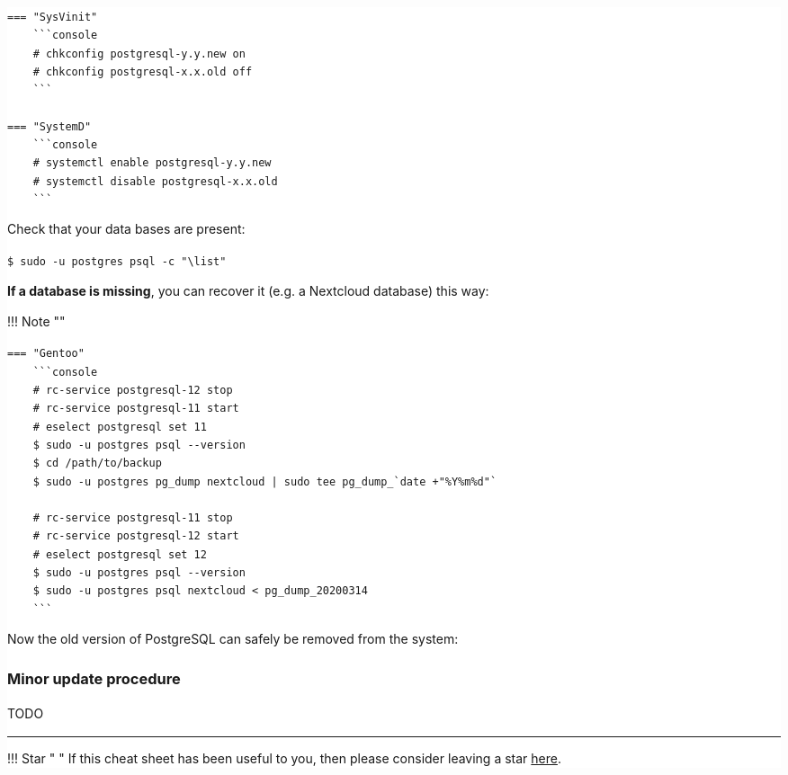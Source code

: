     === "SysVinit"
        ```console
        # chkconfig postgresql-y.y.new on
        # chkconfig postgresql-x.x.old off
        ```

    === "SystemD"
        ```console
        # systemctl enable postgresql-y.y.new
        # systemctl disable postgresql-x.x.old
        ```

Check that your data bases are present:
```console
$ sudo -u postgres psql -c "\list"
```

**If a database is missing**, you can recover it (e.g. a Nextcloud database) this way:

!!! Note ""

    === "Gentoo"
        ```console
        # rc-service postgresql-12 stop
        # rc-service postgresql-11 start
        # eselect postgresql set 11
        $ sudo -u postgres psql --version
        $ cd /path/to/backup
        $ sudo -u postgres pg_dump nextcloud | sudo tee pg_dump_`date +"%Y%m%d"`
        
        # rc-service postgresql-11 stop
        # rc-service postgresql-12 start
        # eselect postgresql set 12
        $ sudo -u postgres psql --version
        $ sudo -u postgres psql nextcloud < pg_dump_20200314
        ```

Now the old version of PostgreSQL can safely be removed from the system:
```console
```

### Minor update procedure

TODO


---

!!! Star " "
    If this cheat sheet has been useful to you, then please consider leaving a star
    [here](https://gitlab.com/stephane.tzvetkov/cheatsheets/).

